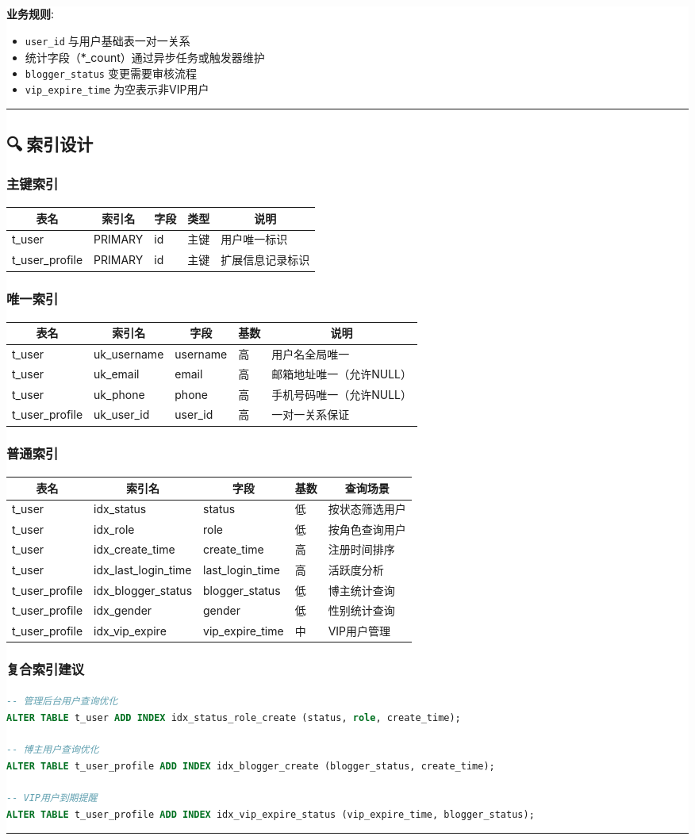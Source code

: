 **业务规则**:
- `user_id` 与用户基础表一对一关系
- 统计字段（*_count）通过异步任务或触发器维护
- `blogger_status` 变更需要审核流程
- `vip_expire_time` 为空表示非VIP用户

---

## 🔍 索引设计

### 主键索引

| 表名 | 索引名 | 字段 | 类型 | 说明 |
|------|--------|------|------|------|
| t_user | PRIMARY | id | 主键 | 用户唯一标识 |
| t_user_profile | PRIMARY | id | 主键 | 扩展信息记录标识 |

### 唯一索引

| 表名 | 索引名 | 字段 | 基数 | 说明 |
|------|--------|------|------|------|
| t_user | uk_username | username | 高 | 用户名全局唯一 |
| t_user | uk_email | email | 高 | 邮箱地址唯一（允许NULL） |
| t_user | uk_phone | phone | 高 | 手机号码唯一（允许NULL） |
| t_user_profile | uk_user_id | user_id | 高 | 一对一关系保证 |

### 普通索引

| 表名 | 索引名 | 字段 | 基数 | 查询场景 |
|------|--------|------|------|----------|
| t_user | idx_status | status | 低 | 按状态筛选用户 |
| t_user | idx_role | role | 低 | 按角色查询用户 |
| t_user | idx_create_time | create_time | 高 | 注册时间排序 |
| t_user | idx_last_login_time | last_login_time | 高 | 活跃度分析 |
| t_user_profile | idx_blogger_status | blogger_status | 低 | 博主统计查询 |
| t_user_profile | idx_gender | gender | 低 | 性别统计查询 |
| t_user_profile | idx_vip_expire | vip_expire_time | 中 | VIP用户管理 |

### 复合索引建议

```sql
-- 管理后台用户查询优化
ALTER TABLE t_user ADD INDEX idx_status_role_create (status, role, create_time);

-- 博主用户查询优化  
ALTER TABLE t_user_profile ADD INDEX idx_blogger_create (blogger_status, create_time);

-- VIP用户到期提醒
ALTER TABLE t_user_profile ADD INDEX idx_vip_expire_status (vip_expire_time, blogger_status);
```

---